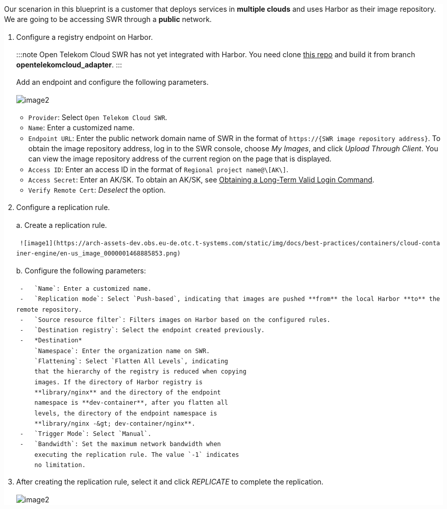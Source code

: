 Our scenarion in this blueprint is a customer that deploys services in **multiple clouds** and uses Harbor as their
image repository. We are going to be accessing SWR through a **public** network.

1. Configure a registry endpoint on Harbor.

    :::note
    Open Telekom Cloud SWR has not yet integrated with Harbor. You need clone [this repo](https://github.com/akyriako/harbor/tree/opentelekomcloud_adapter) and build it from branch **opentelekomcloud\_adapter**.
    :::

    Add an endpoint and configure the following parameters.

    ![image2](https://arch-assets-dev.obs.eu-de.otc.t-systems.com/static/img/docs/best-practices/containers/cloud-container-engine/en-us_image_0000001418569120.png)

    - `Provider`: Select `Open Telekom Cloud SWR`.
    - `Name`: Enter a customized name.
    - `Endpoint URL`: Enter the public network domain name of
        SWR in the format of `https://{SWR image repository
        address}`. To obtain the image repository address, log in
        to the SWR console, choose *My Images*, and click *Upload
        Through Client*. You can view the image repository address
        of the current region on the page that is displayed.
    - `Access ID`: Enter an access ID in the format of `Regional project name@\[AK\]`.
    - `Access Secret`: Enter an AK/SK. To obtain an AK/SK, see [Obtaining a Long-Term Valid Login Command](https://docs.otc.t-systems.com/software-repository-container/umn/image_management/obtaining_a_long-term_valid_login_command.html).
    - `Verify Remote Cert`: *Deselect* the option.
  
2. Configure a replication rule.

    a.  Create a replication rule.

        ![image1](https://arch-assets-dev.obs.eu-de.otc.t-systems.com/static/img/docs/best-practices/containers/cloud-container-engine/en-us_image_0000001468885853.png)

    b.  Configure the following parameters:

        -   `Name`: Enter a customized name.
        -   `Replication mode`: Select `Push-based`, indicating that images are pushed **from** the local Harbor **to** the remote repository.
        -   `Source resource filter`: Filters images on Harbor based on the configured rules.
        -   `Destination registry`: Select the endpoint created previously.
        -   *Destination*
            `Namespace`: Enter the organization name on SWR.
            `Flattening`: Select `Flatten All Levels`, indicating
            that the hierarchy of the registry is reduced when copying
            images. If the directory of Harbor registry is
            **library/nginx** and the directory of the endpoint
            namespace is **dev-container**, after you flatten all
            levels, the directory of the endpoint namespace is
            **library/nginx -&gt; dev-container/nginx**.
        -   `Trigger Mode`: Select `Manual`.
        -   `Bandwidth`: Set the maximum network bandwidth when
            executing the replication rule. The value `-1` indicates
            no limitation.

3. After creating the replication rule, select it and click
    *REPLICATE* to complete the replication.

    ![image2](https://arch-assets-dev.obs.eu-de.otc.t-systems.com/static/img/docs/best-practices/containers/cloud-container-engine/en-us_image_0000001418729104.png)
